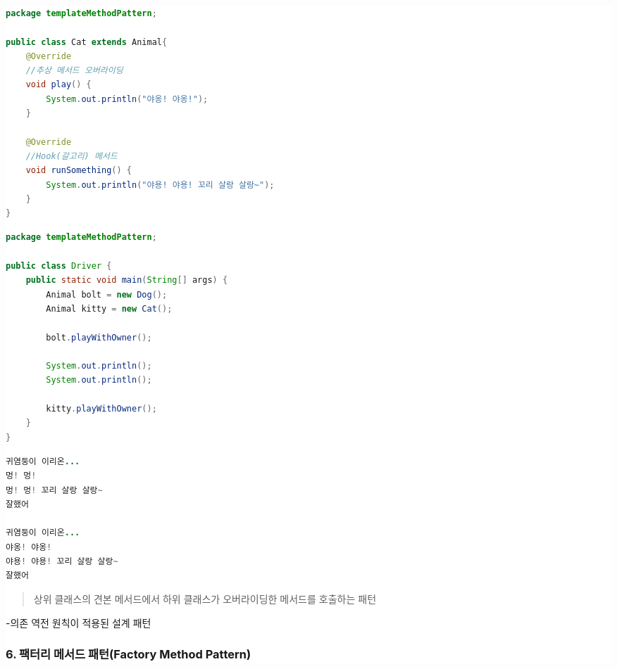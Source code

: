 ```java
package templateMethodPattern;

public class Cat extends Animal{
	@Override
	//추상 메서드 오버라이딩
	void play() {
		System.out.println("야옹! 야옹!");
	}

	@Override
	//Hook(갈고리) 메서드
	void runSomething() {
		System.out.println("야용! 야용! 꼬리 살랑 살랑~");
	}
}
```

```java
package templateMethodPattern;

public class Driver {
	public static void main(String[] args) {
		Animal bolt = new Dog();
		Animal kitty = new Cat();
		
		bolt.playWithOwner();
		
		System.out.println();
		System.out.println();
		
		kitty.playWithOwner();
	}
}
```

```java
귀염둥이 이리온...
멍! 멍!
멍! 멍! 꼬리 살랑 살랑~
잘했어

귀염둥이 이리온...
야옹! 야옹!
야용! 야용! 꼬리 살랑 살랑~
잘했어
```

> 상위 클래스의 견본 메서드에서 하위 클래스가 오버라이딩한 메서드를 호출하는 패턴
> 

-의존 역전 원칙이 적용된 설계 패턴 

### 6. 팩터리 메서드 패턴(Factory Method Pattern)
